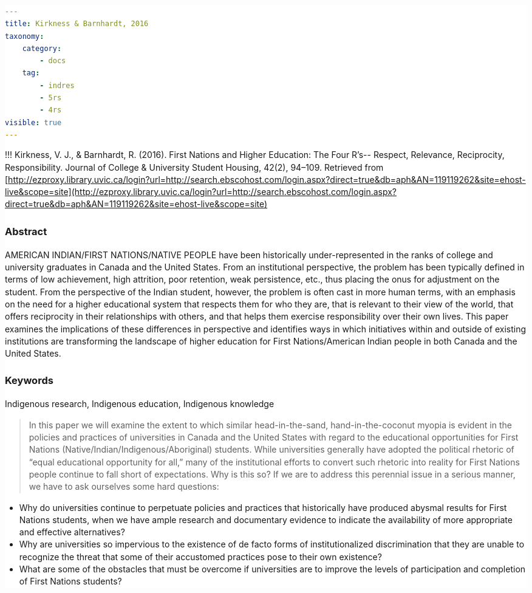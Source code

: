 ```yaml
---
title: Kirkness & Barnhardt, 2016
taxonomy:
    category:
        - docs
    tag:
        - indres
        - 5rs
        - 4rs
visible: true
---
```


!!! Kirkness, V. J., & Barnhardt, R. (2016). First Nations and Higher Education: The Four R’s-- Respect, Relevance, Reciprocity, Responsibility. Journal of College & University Student Housing, 42(2), 94–109. Retrieved from [http://ezproxy.library.uvic.ca/login?url=http://search.ebscohost.com/login.aspx?direct=true&db=aph&AN=119119262&site=ehost-live&scope=site](http://ezproxy.library.uvic.ca/login?url=http://search.ebscohost.com/login.aspx?direct=true&db=aph&AN=119119262&site=ehost-live&scope=site)


### Abstract

AMERICAN INDIAN/FIRST NATIONS/NATIVE PEOPLE have been historically under-represented in the ranks of college and university graduates in Canada and the United States. From an institutional perspective, the problem has been typically defined in terms of low achievement, high attrition, poor retention, weak persistence, etc., thus placing the onus for adjustment on the student. From the perspective of the Indian student, however, the problem is often cast in more human terms, with an emphasis on the need for a higher educational system that respects them for who they are, that is relevant to their view of the world, that offers reciprocity in their relationships with others, and that helps them exercise responsibility over their own lives. This paper examines the implications of these differences in perspective and identifies ways in which initiatives within and outside of existing institutions are transforming the landscape of higher education for First Nations/American Indian people in both Canada and the United States.

### Keywords
Indigenous research, Indigenous education, Indigenous knowledge

> In this paper we will examine the extent to which similar head-in-the-sand, hand-in-the-coconut myopia is evident in the policies and practices of universities in Canada and the United States with regard to the educational opportunities for First Nations (Native/Indian/Indigenous/Aboriginal) students. While universities generally have adopted the political rhetoric of “equal educational opportunity for all,” many of the institutional efforts to convert such rhetoric into reality for First Nations people continue to fall short of expectations. Why is this so? If we are to address this perennial issue in a serious manner, we have to ask ourselves some hard questions:
- Why do universities continue to perpetuate policies and practices that historically have produced abysmal results for First Nations students, when we have ample research and documentary evidence to indicate the availability of more appropriate and effective alternatives?
- Why are universities so impervious to the existence of de facto forms of institutionalized discrimination that they are unable to recognize the threat that some of their accustomed practices pose to their own existence?
- What are some of the obstacles that must be overcome if universities are to improve the levels of participation and completion of First Nations students?
